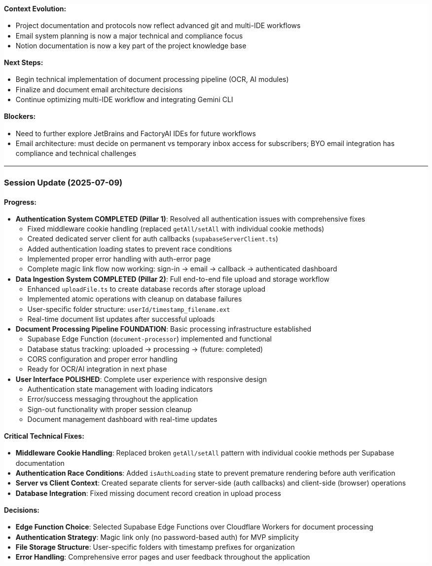 **Context Evolution:**
- Project documentation and protocols now reflect advanced git and multi-IDE workflows
- Email system planning is now a major technical and compliance focus
- Notion documentation is now a key part of the project knowledge base

**Next Steps:**
- Begin technical implementation of document processing pipeline (OCR, AI modules)
- Finalize and document email architecture decisions
- Continue optimizing multi-IDE workflow and integrating Gemini CLI

**Blockers:**
- Need to further explore JetBrains and FactoryAI IDEs for future workflows
- Email architecture: must decide on permanent vs temporary inbox access for subscribers; BYO email integration has compliance and technical challenges

---

### Session Update (2025-07-09)

**Progress:**
- **Authentication System COMPLETED (Pillar 1)**: Resolved all authentication issues with comprehensive fixes
  - Fixed middleware cookie handling (replaced `getAll/setAll` with individual cookie methods)
  - Created dedicated server client for auth callbacks (`supabaseServerClient.ts`)
  - Added authentication loading states to prevent race conditions
  - Implemented proper error handling with auth-error page
  - Complete magic link flow now working: sign-in → email → callback → authenticated dashboard
- **Data Ingestion System COMPLETED (Pillar 2)**: Full end-to-end file upload and storage workflow
  - Enhanced `uploadFile.ts` to create database records after storage upload
  - Implemented atomic operations with cleanup on database failures
  - User-specific folder structure: `userId/timestamp_filename.ext`
  - Real-time document list updates after successful uploads
- **Document Processing Pipeline FOUNDATION**: Basic processing infrastructure established
  - Supabase Edge Function (`document-processor`) implemented and functional
  - Database status tracking: uploaded → processing → (future: completed)
  - CORS configuration and proper error handling
  - Ready for OCR/AI integration in next phase
- **User Interface POLISHED**: Complete user experience with responsive design
  - Authentication state management with loading indicators
  - Error/success messaging throughout the application
  - Sign-out functionality with proper session cleanup
  - Document management dashboard with real-time updates

**Critical Technical Fixes:**
- **Middleware Cookie Handling**: Replaced broken `getAll/setAll` pattern with individual cookie methods per Supabase documentation
- **Authentication Race Conditions**: Added `isAuthLoading` state to prevent premature rendering before auth verification
- **Server vs Client Context**: Created separate clients for server-side (auth callbacks) and client-side (browser) operations
- **Database Integration**: Fixed missing document record creation in upload process

**Decisions:**
- **Edge Function Choice**: Selected Supabase Edge Functions over Cloudflare Workers for document processing
- **Authentication Strategy**: Magic link only (no password-based auth) for MVP simplicity
- **File Storage Structure**: User-specific folders with timestamp prefixes for organization
- **Error Handling**: Comprehensive error pages and user feedback throughout the application
